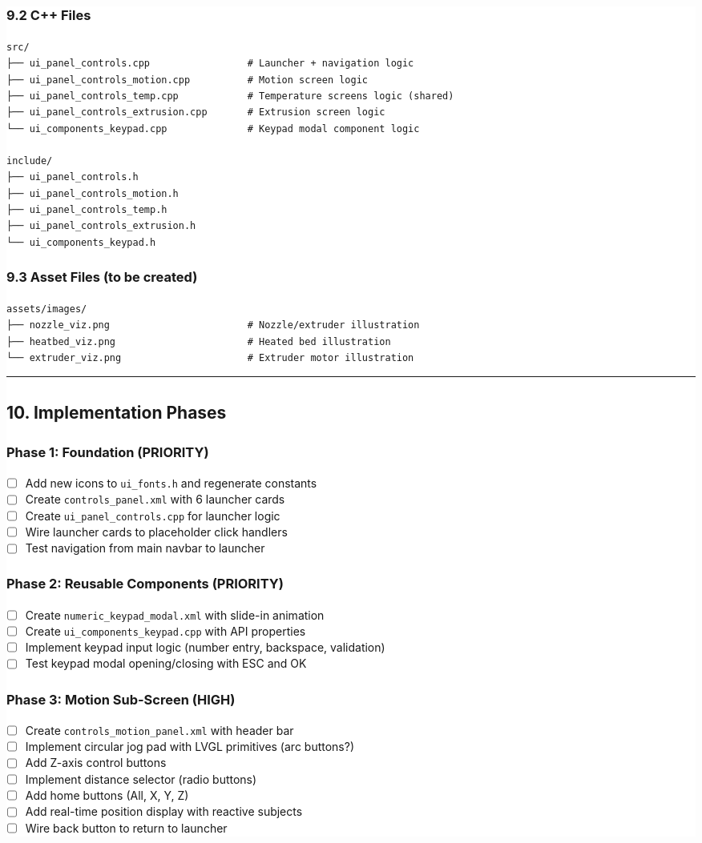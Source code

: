 ### 9.2 C++ Files
```
src/
├── ui_panel_controls.cpp                 # Launcher + navigation logic
├── ui_panel_controls_motion.cpp          # Motion screen logic
├── ui_panel_controls_temp.cpp            # Temperature screens logic (shared)
├── ui_panel_controls_extrusion.cpp       # Extrusion screen logic
└── ui_components_keypad.cpp              # Keypad modal component logic

include/
├── ui_panel_controls.h
├── ui_panel_controls_motion.h
├── ui_panel_controls_temp.h
├── ui_panel_controls_extrusion.h
└── ui_components_keypad.h
```

### 9.3 Asset Files (to be created)
```
assets/images/
├── nozzle_viz.png                        # Nozzle/extruder illustration
├── heatbed_viz.png                       # Heated bed illustration
└── extruder_viz.png                      # Extruder motor illustration
```

---

## 10. Implementation Phases

### Phase 1: Foundation (PRIORITY)
- [ ] Add new icons to `ui_fonts.h` and regenerate constants
- [ ] Create `controls_panel.xml` with 6 launcher cards
- [ ] Create `ui_panel_controls.cpp` for launcher logic
- [ ] Wire launcher cards to placeholder click handlers
- [ ] Test navigation from main navbar to launcher

### Phase 2: Reusable Components (PRIORITY)
- [ ] Create `numeric_keypad_modal.xml` with slide-in animation
- [ ] Create `ui_components_keypad.cpp` with API properties
- [ ] Implement keypad input logic (number entry, backspace, validation)
- [ ] Test keypad modal opening/closing with ESC and OK

### Phase 3: Motion Sub-Screen (HIGH)
- [ ] Create `controls_motion_panel.xml` with header bar
- [ ] Implement circular jog pad with LVGL primitives (arc buttons?)
- [ ] Add Z-axis control buttons
- [ ] Implement distance selector (radio buttons)
- [ ] Add home buttons (All, X, Y, Z)
- [ ] Add real-time position display with reactive subjects
- [ ] Wire back button to return to launcher
